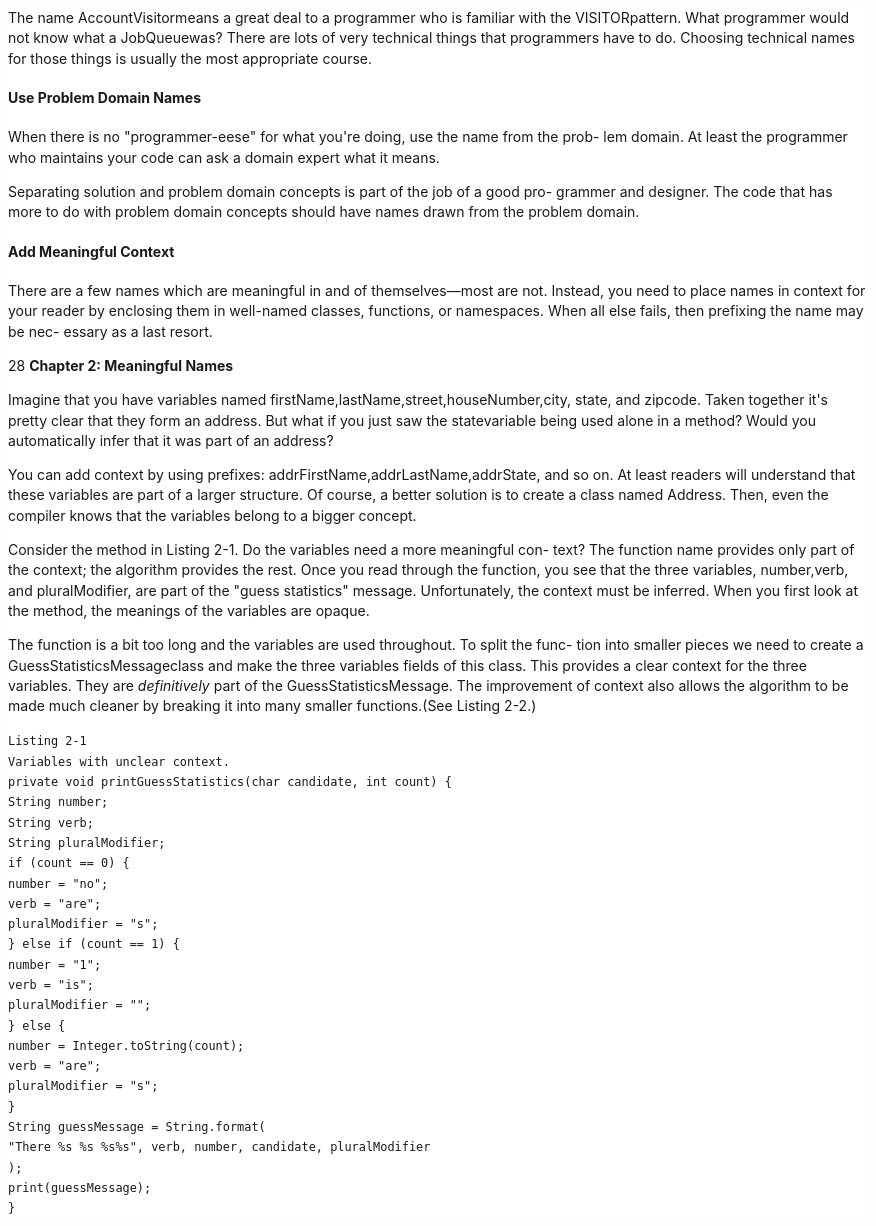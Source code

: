The name AccountVisitormeans a great deal to a programmer who is familiar with the VISITORpattern. What programmer would not know what a JobQueuewas? There are lots of very technical things that programmers have to do. Choosing technical names for those things is usually the most appropriate course.

#### Use Problem Domain Names

When there is no "programmer-eese" for what you're doing, use the name from the prob- lem domain. At least the programmer who maintains your code can ask a domain expert what it means.

Separating solution and problem domain concepts is part of the job of a good pro- grammer and designer. The code that has more to do with problem domain concepts should have names drawn from the problem domain.

#### Add Meaningful Context

There are a few names which are meaningful in and of themselves—most are not. Instead, you need to place names in context for your reader by enclosing them in well-named classes, functions, or namespaces. When all else fails, then prefixing the name may be nec- essary as a last resort.

28 **Chapter 2: Meaningful Names**

Imagine that you have variables named firstName,lastName,street,houseNumber,city, state, and zipcode. Taken together it's pretty clear that they form an address. But what if you just saw the statevariable being used alone in a method? Would you automatically infer that it was part of an address?

You can add context by using prefixes: addrFirstName,addrLastName,addrState, and so on. At least readers will understand that these variables are part of a larger structure. Of course, a better solution is to create a class named Address. Then, even the compiler knows that the variables belong to a bigger concept.

Consider the method in Listing 2-1. Do the variables need a more meaningful con- text? The function name provides only part of the context; the algorithm provides the rest. Once you read through the function, you see that the three variables, number,verb, and pluralModifier, are part of the "guess statistics" message. Unfortunately, the context must be inferred. When you first look at the method, the meanings of the variables are opaque.

The function is a bit too long and the variables are used throughout. To split the func- tion into smaller pieces we need to create a GuessStatisticsMessageclass and make the three variables fields of this class. This provides a clear context for the three variables. They are _definitively_ part of the GuessStatisticsMessage. The improvement of context also allows the algorithm to be made much cleaner by breaking it into many smaller functions.(See Listing 2-2.)

```
Listing 2-1
Variables with unclear context.
private void printGuessStatistics(char candidate, int count) {
String number;
String verb;
String pluralModifier;
if (count == 0) {
number = "no";
verb = "are";
pluralModifier = "s";
} else if (count == 1) {
number = "1";
verb = "is";
pluralModifier = "";
} else {
number = Integer.toString(count);
verb = "are";
pluralModifier = "s";
}
String guessMessage = String.format(
"There %s %s %s%s", verb, number, candidate, pluralModifier
);
print(guessMessage);
}
```